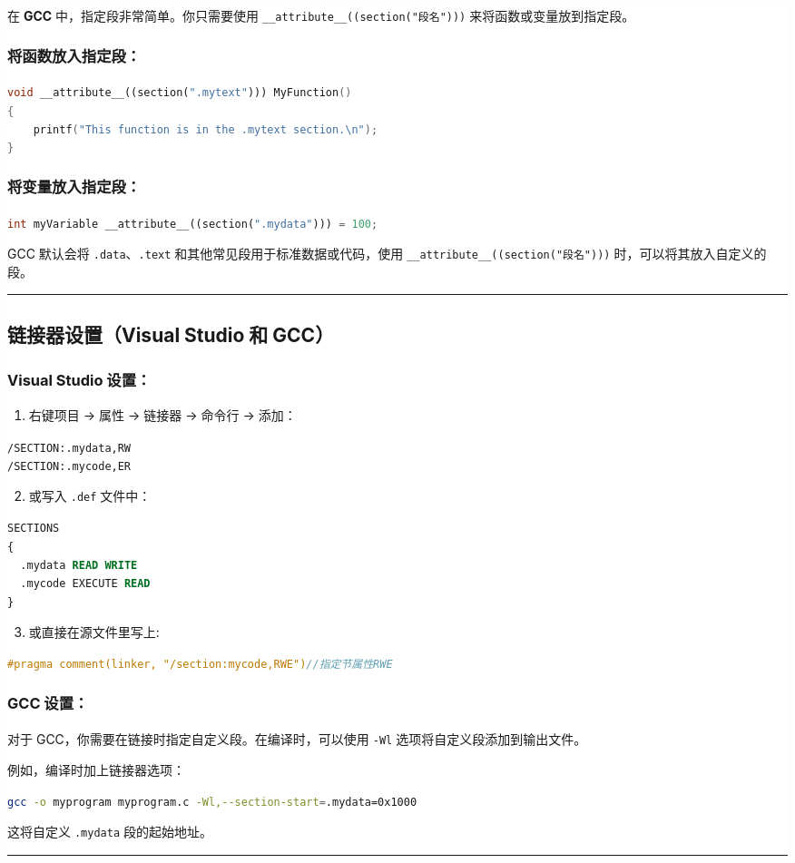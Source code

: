 在 **GCC** 中，指定段非常简单。你只需要使用 `__attribute__((section("段名")))` 来将函数或变量放到指定段。

### 将函数放入指定段：

```cpp
void __attribute__((section(".mytext"))) MyFunction()
{
    printf("This function is in the .mytext section.\n");
}
```

### 将变量放入指定段：

```cpp
int myVariable __attribute__((section(".mydata"))) = 100;
```

GCC 默认会将 `.data`、`.text` 和其他常见段用于标准数据或代码，使用 `__attribute__((section("段名")))` 时，可以将其放入自定义的段。

---

## 链接器设置（Visual Studio 和 GCC）

### **Visual Studio 设置：**

1. 右键项目 → 属性 → 链接器 → 命令行 → 添加：

```text
/SECTION:.mydata,RW
/SECTION:.mycode,ER
```

2. 或写入 `.def` 文件中：

```def
SECTIONS
{
  .mydata READ WRITE
  .mycode EXECUTE READ
}
```
3. 或直接在源文件里写上:
```cpp
#pragma comment(linker, "/section:mycode,RWE")//指定节属性RWE
```

### **GCC 设置：**

对于 GCC，你需要在链接时指定自定义段。在编译时，可以使用 `-Wl` 选项将自定义段添加到输出文件。

例如，编译时加上链接器选项：

```bash
gcc -o myprogram myprogram.c -Wl,--section-start=.mydata=0x1000
```

这将自定义 `.mydata` 段的起始地址。

---